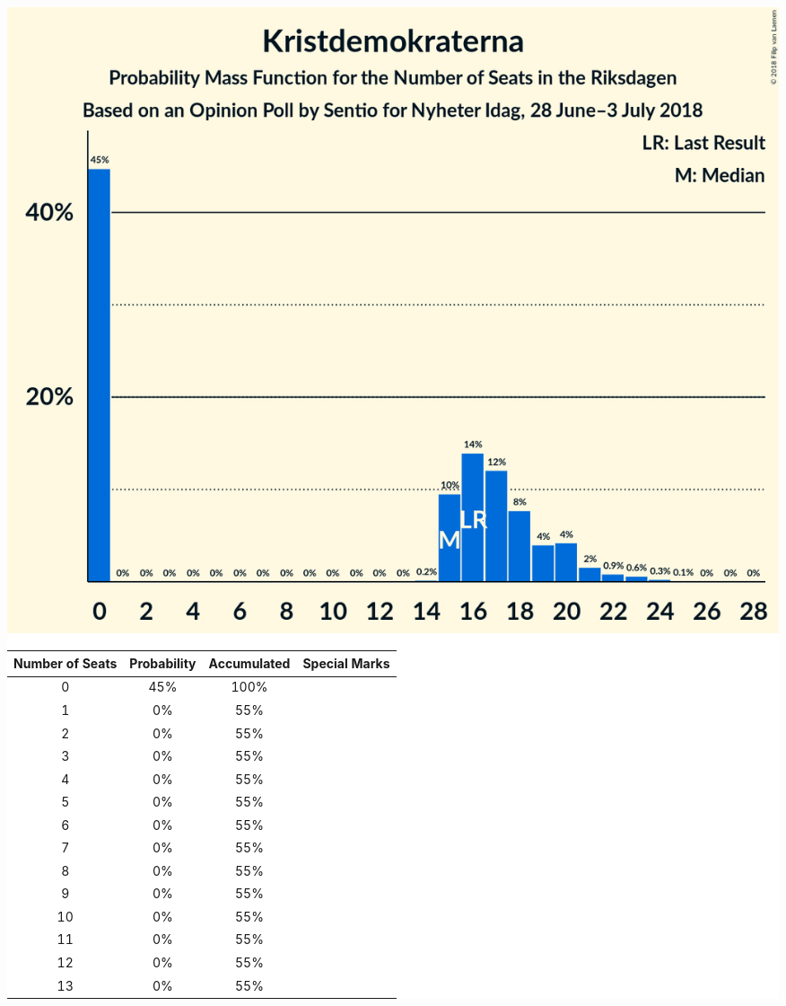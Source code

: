 ![Graph with seats probability mass function not yet produced](2018-07-03-Sentio-seats-pmf-kristdemokraterna.png "Seats Probability Mass Function")

| Number of Seats | Probability | Accumulated | Special Marks |
|:---------------:|:-----------:|:-----------:|:-------------:|
| 0 | 45% | 100% |  |
| 1 | 0% | 55% |  |
| 2 | 0% | 55% |  |
| 3 | 0% | 55% |  |
| 4 | 0% | 55% |  |
| 5 | 0% | 55% |  |
| 6 | 0% | 55% |  |
| 7 | 0% | 55% |  |
| 8 | 0% | 55% |  |
| 9 | 0% | 55% |  |
| 10 | 0% | 55% |  |
| 11 | 0% | 55% |  |
| 12 | 0% | 55% |  |
| 13 | 0% | 55% |  |